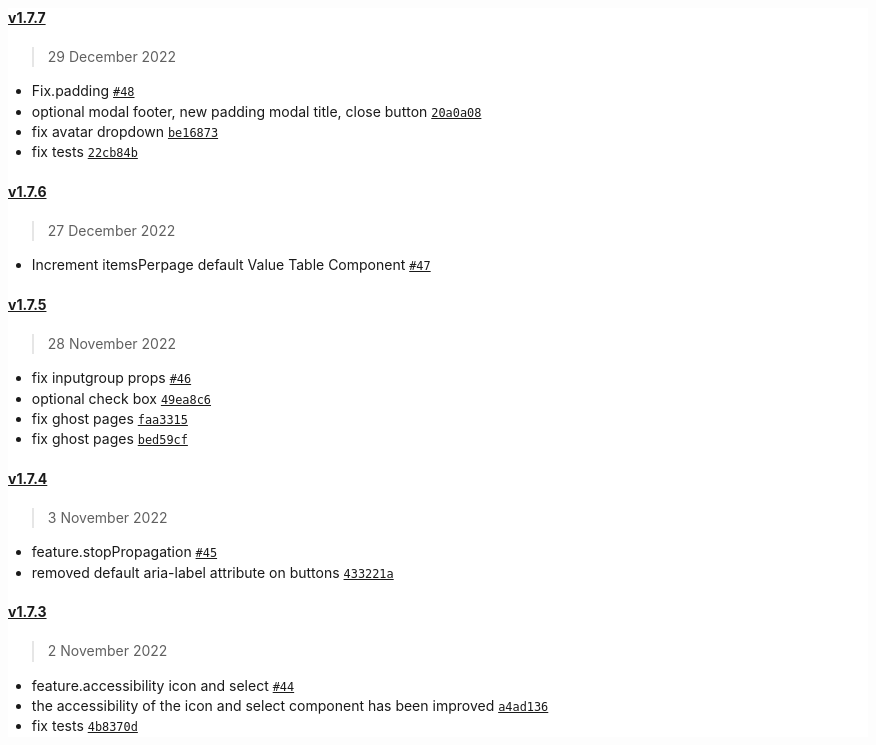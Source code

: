 #### [v1.7.7](https://github.com/Belray-Ventec/geslub-platform-react-ui-LEGACY/compare/v1.7.6...v1.7.7)

> 29 December 2022

- Fix.padding [`#48`](https://github.com/Belray-Ventec/geslub-platform-react-ui-LEGACY/pull/48)
- optional modal footer, new padding modal title, close button [`20a0a08`](https://github.com/Belray-Ventec/geslub-platform-react-ui-LEGACY/commit/20a0a083eb1259054c3f2ac7d5bc6c48f9de567c)
- fix avatar dropdown [`be16873`](https://github.com/Belray-Ventec/geslub-platform-react-ui-LEGACY/commit/be168739534df273744ae45e750043cfa3e64ca4)
- fix tests [`22cb84b`](https://github.com/Belray-Ventec/geslub-platform-react-ui-LEGACY/commit/22cb84be582cad161ac1f7ac24167823ab796585)

#### [v1.7.6](https://github.com/Belray-Ventec/geslub-platform-react-ui-LEGACY/compare/v1.7.5...v1.7.6)

> 27 December 2022

- Increment itemsPerpage default Value Table Component [`#47`](https://github.com/Belray-Ventec/geslub-platform-react-ui-LEGACY/pull/47)

#### [v1.7.5](https://github.com/Belray-Ventec/geslub-platform-react-ui-LEGACY/compare/v1.7.4...v1.7.5)

> 28 November 2022

- fix inputgroup props [`#46`](https://github.com/Belray-Ventec/geslub-platform-react-ui-LEGACY/pull/46)
- optional check box [`49ea8c6`](https://github.com/Belray-Ventec/geslub-platform-react-ui-LEGACY/commit/49ea8c6fe5bdb7d4ccdcb45101c3607de072d4da)
- fix ghost pages [`faa3315`](https://github.com/Belray-Ventec/geslub-platform-react-ui-LEGACY/commit/faa33151f70fd954e878be8261835805cbebbd09)
- fix ghost pages [`bed59cf`](https://github.com/Belray-Ventec/geslub-platform-react-ui-LEGACY/commit/bed59cfc46ce11119c3147c920b8c4d167fa7875)

#### [v1.7.4](https://github.com/Belray-Ventec/geslub-platform-react-ui-LEGACY/compare/v1.7.3...v1.7.4)

> 3 November 2022

- feature.stopPropagation [`#45`](https://github.com/Belray-Ventec/geslub-platform-react-ui-LEGACY/pull/45)
- removed default aria-label attribute on buttons [`433221a`](https://github.com/Belray-Ventec/geslub-platform-react-ui-LEGACY/commit/433221a8b9e62df6a6f6fc23ab404c995b32ac20)

#### [v1.7.3](https://github.com/Belray-Ventec/geslub-platform-react-ui-LEGACY/compare/v1.7.2...v1.7.3)

> 2 November 2022

- feature.accessibility icon and select [`#44`](https://github.com/Belray-Ventec/geslub-platform-react-ui-LEGACY/pull/44)
- the accessibility of the icon and select component has been improved [`a4ad136`](https://github.com/Belray-Ventec/geslub-platform-react-ui-LEGACY/commit/a4ad136c2daa7a8244b7ef8af09c9972c7f46958)
- fix tests [`4b8370d`](https://github.com/Belray-Ventec/geslub-platform-react-ui-LEGACY/commit/4b8370dac04496739b6f3258a7a3d8922772a4ff)

